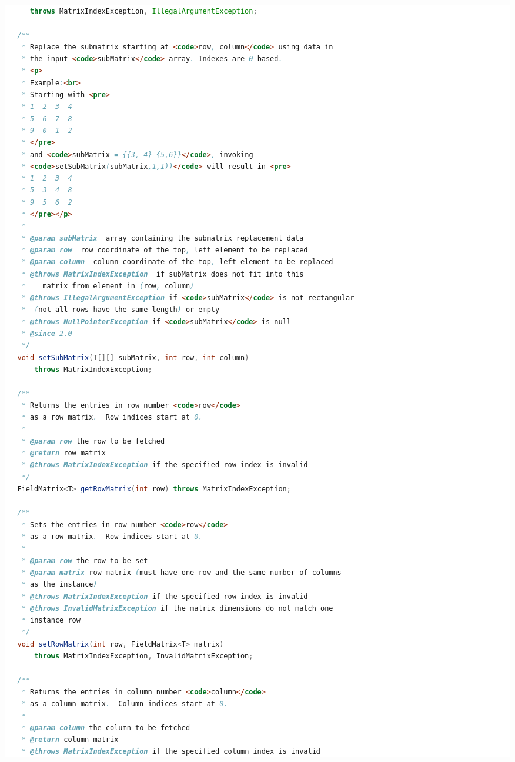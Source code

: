 ```java
      throws MatrixIndexException, IllegalArgumentException;

   /**
    * Replace the submatrix starting at <code>row, column</code> using data in
    * the input <code>subMatrix</code> array. Indexes are 0-based.
    * <p>
    * Example:<br>
    * Starting with <pre>
    * 1  2  3  4
    * 5  6  7  8
    * 9  0  1  2
    * </pre>
    * and <code>subMatrix = {{3, 4} {5,6}}</code>, invoking
    * <code>setSubMatrix(subMatrix,1,1))</code> will result in <pre>
    * 1  2  3  4
    * 5  3  4  8
    * 9  5  6  2
    * </pre></p>
    *
    * @param subMatrix  array containing the submatrix replacement data
    * @param row  row coordinate of the top, left element to be replaced
    * @param column  column coordinate of the top, left element to be replaced
    * @throws MatrixIndexException  if subMatrix does not fit into this
    *    matrix from element in (row, column)
    * @throws IllegalArgumentException if <code>subMatrix</code> is not rectangular
    *  (not all rows have the same length) or empty
    * @throws NullPointerException if <code>subMatrix</code> is null
    * @since 2.0
    */
   void setSubMatrix(T[][] subMatrix, int row, int column)
       throws MatrixIndexException;

   /**
    * Returns the entries in row number <code>row</code>
    * as a row matrix.  Row indices start at 0.
    *
    * @param row the row to be fetched
    * @return row matrix
    * @throws MatrixIndexException if the specified row index is invalid
    */
   FieldMatrix<T> getRowMatrix(int row) throws MatrixIndexException;

   /**
    * Sets the entries in row number <code>row</code>
    * as a row matrix.  Row indices start at 0.
    *
    * @param row the row to be set
    * @param matrix row matrix (must have one row and the same number of columns
    * as the instance)
    * @throws MatrixIndexException if the specified row index is invalid
    * @throws InvalidMatrixException if the matrix dimensions do not match one
    * instance row
    */
   void setRowMatrix(int row, FieldMatrix<T> matrix)
       throws MatrixIndexException, InvalidMatrixException;

   /**
    * Returns the entries in column number <code>column</code>
    * as a column matrix.  Column indices start at 0.
    *
    * @param column the column to be fetched
    * @return column matrix
    * @throws MatrixIndexException if the specified column index is invalid
```